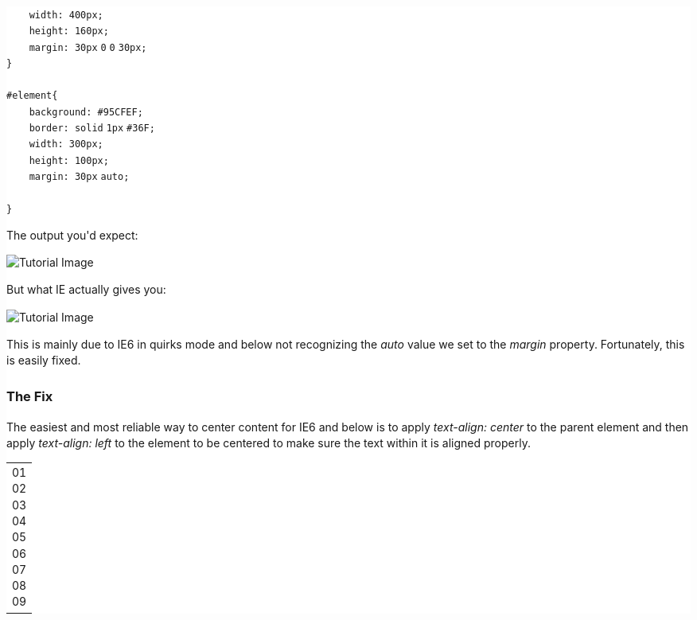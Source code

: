 <div class="line number4 index3 alt1"><code class="css spaces">    </code><code class="css keyword">width</code><code class="css plain">: </code><code class="css value">400px</code><code class="css plain">;</code></div>
<div class="line number5 index4 alt2"><code class="css spaces">    </code><code class="css keyword">height</code><code class="css plain">: </code><code class="css value">160px</code><code class="css plain">;</code></div>
<div class="line number6 index5 alt1"><code class="css spaces">    </code><code class="css keyword">margin</code><code class="css plain">: </code><code class="css value">30px</code> <code class="css value">0</code> <code class="css value">0</code> <code class="css value">30px</code><code class="css plain">;</code></div>
<div class="line number7 index6 alt2"><code class="css plain">}</code></div>
<div class="line number8 index7 alt1"> </div>
<div class="line number9 index8 alt2"><code class="css plain">#element{</code></div>
<div class="line number10 index9 alt1"><code class="css spaces">    </code><code class="css keyword">background</code><code class="css plain">: </code><code class="css value">#95CFEF</code><code class="css plain">;</code></div>
<div class="line number11 index10 alt2"><code class="css spaces">    </code><code class="css keyword">border</code><code class="css plain">: </code><code class="css value">solid</code> <code class="css value">1px</code> <code class="css value">#36F</code><code class="css plain">;</code></div>
<div class="line number12 index11 alt1"><code class="css spaces">    </code><code class="css keyword">width</code><code class="css plain">: </code><code class="css value">300px</code><code class="css plain">;</code></div>
<div class="line number13 index12 alt2"><code class="css spaces">    </code><code class="css keyword">height</code><code class="css plain">: </code><code class="css value">100px</code><code class="css plain">;</code></div>
<div class="line number14 index13 alt1"><code class="css spaces">    </code><code class="css keyword">margin</code><code class="css plain">: </code><code class="css value">30px</code> <code class="css value">auto</code><code class="css plain">;</code></div>
<div class="line number15 index14 alt2"><code class="css spaces">    </code> </div>
<div class="line number16 index15 alt1"><code class="css plain">}</code></div>
</div>
</td>
</tr>
</tbody>
</table>
</div>
</div>
<p>The output you'd expect:</p>
<div class="tutorial_image"><img src="https://cdn.tutsplus.com/net/uploads/legacy/494_ie/images/1-1.png" alt="Tutorial Image" border="0" data-original-url="http://nettuts.s3.amazonaws.com/494_ie/images/1-1.png" /></div>
<p>But what IE actually gives you:</p>
<div class="tutorial_image"><img src="https://cdn.tutsplus.com/net/uploads/legacy/494_ie/images/1-2.png" alt="Tutorial Image" border="0" data-original-url="http://nettuts.s3.amazonaws.com/494_ie/images/1-2.png" /></div>
<p>This is mainly due to IE6 in quirks mode and below not recognizing the <em>auto</em> value we set to the <em>margin</em> property. Fortunately, this is easily fixed.</p>
<h3 class="nolinks">The Fix</h3>
<p>The easiest and most reliable way to center content for IE6 and below is to apply <em>text-align: center</em> to the parent element and then apply <em>text-align: left</em> to the element to be centered to make sure the text within it is aligned properly.</p>
<div>
<div id="highlighter_386472" class="syntaxhighlighter  css">
<table border="0" cellspacing="0" cellpadding="0">
<tbody>
<tr>
<td class="gutter">
<div class="line number1 index0 alt2">01</div>
<div class="line number2 index1 alt1">02</div>
<div class="line number3 index2 alt2">03</div>
<div class="line number4 index3 alt1">04</div>
<div class="line number5 index4 alt2">05</div>
<div class="line number6 index5 alt1">06</div>
<div class="line number7 index6 alt2">07</div>
<div class="line number8 index7 alt1">08</div>
<div class="line number9 index8 alt2">09</div>